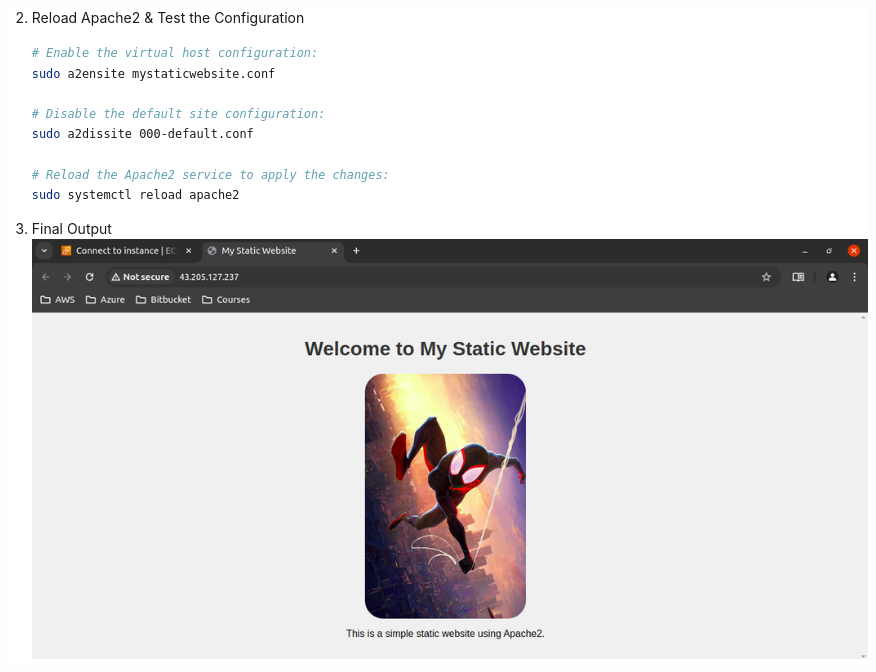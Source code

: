 2. Reload Apache2 & Test the Configuration
    ```bash
    # Enable the virtual host configuration:
    sudo a2ensite mystaticwebsite.conf

    # Disable the default site configuration:
    sudo a2dissite 000-default.conf

    # Reload the Apache2 service to apply the changes:
    sudo systemctl reload apache2
    ```

3. Final Output
    ![alt text](<img/Screenshot from 2024-07-09 22-49-52.png>)




